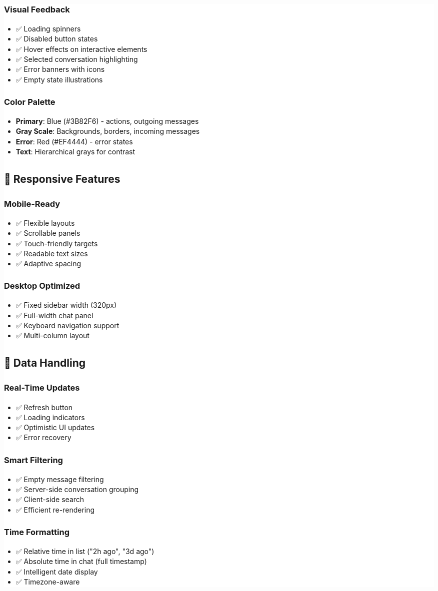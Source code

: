 ### Visual Feedback
- ✅ Loading spinners
- ✅ Disabled button states
- ✅ Hover effects on interactive elements
- ✅ Selected conversation highlighting
- ✅ Error banners with icons
- ✅ Empty state illustrations

### Color Palette
- **Primary**: Blue (#3B82F6) - actions, outgoing messages
- **Gray Scale**: Backgrounds, borders, incoming messages
- **Error**: Red (#EF4444) - error states
- **Text**: Hierarchical grays for contrast

## 📱 Responsive Features

### Mobile-Ready
- ✅ Flexible layouts
- ✅ Scrollable panels
- ✅ Touch-friendly targets
- ✅ Readable text sizes
- ✅ Adaptive spacing

### Desktop Optimized
- ✅ Fixed sidebar width (320px)
- ✅ Full-width chat panel
- ✅ Keyboard navigation support
- ✅ Multi-column layout

## 🔄 Data Handling

### Real-Time Updates
- ✅ Refresh button
- ✅ Loading indicators
- ✅ Optimistic UI updates
- ✅ Error recovery

### Smart Filtering
- ✅ Empty message filtering
- ✅ Server-side conversation grouping
- ✅ Client-side search
- ✅ Efficient re-rendering

### Time Formatting
- ✅ Relative time in list ("2h ago", "3d ago")
- ✅ Absolute time in chat (full timestamp)
- ✅ Intelligent date display
- ✅ Timezone-aware
